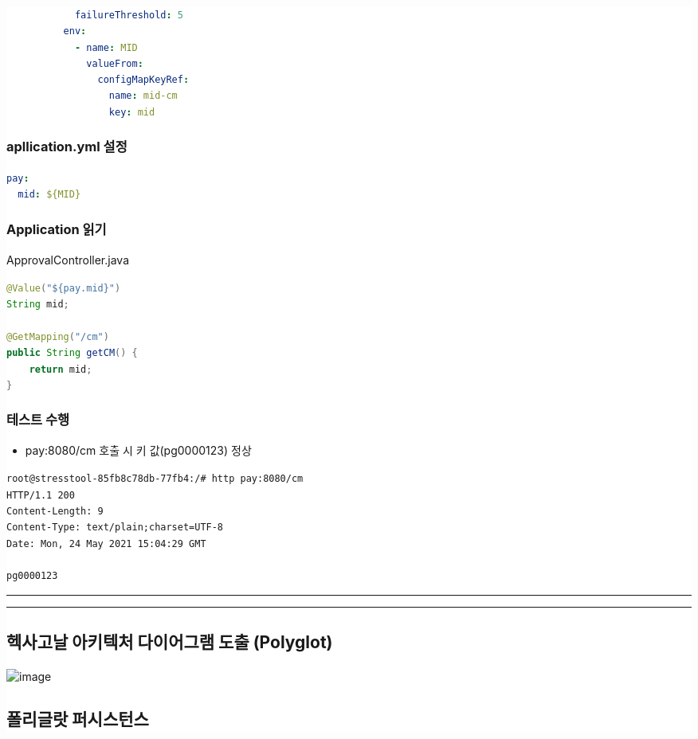 ```yaml
            failureThreshold: 5
          env:
            - name: MID
              valueFrom:
                configMapKeyRef:
                  name: mid-cm
                  key: mid
```

### apllication.yml 설정

```yaml
pay:
  mid: ${MID}
```

### Application 읽기

ApprovalController.java

```java
@Value("${pay.mid}")
String mid;

@GetMapping("/cm")
public String getCM() {
    return mid;
}
```

### 테스트 수행

* pay:8080/cm 호출 시 키 값(pg0000123) 정상 

```http
root@stresstool-85fb8c78db-77fb4:/# http pay:8080/cm
HTTP/1.1 200 
Content-Length: 9
Content-Type: text/plain;charset=UTF-8
Date: Mon, 24 May 2021 15:04:29 GMT

pg0000123
```


---


---
## 헥사고날 아키텍처 다이어그램 도출 (Polyglot)
![image](https://user-images.githubusercontent.com/80744278/119462464-b7f75980-bd7b-11eb-8351-65499d0907bf.png)

## 폴리글랏 퍼시스턴스

